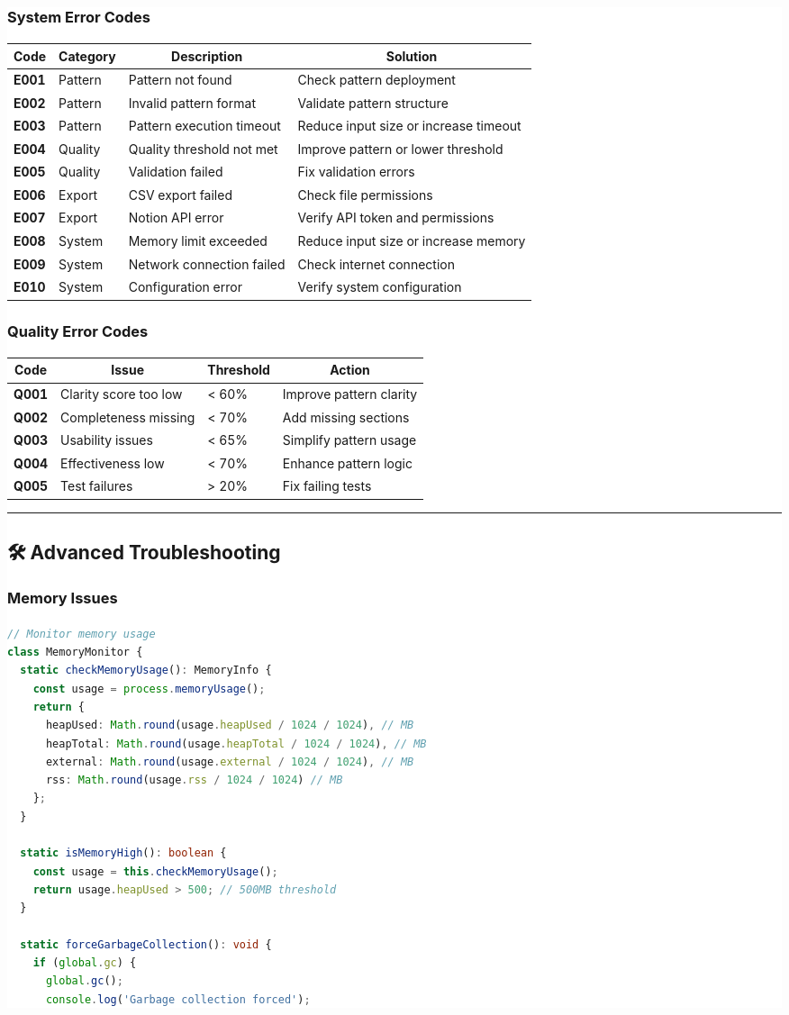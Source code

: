 ### System Error Codes

| Code | Category | Description | Solution |
|------|----------|-------------|----------|
| **E001** | Pattern | Pattern not found | Check pattern deployment |
| **E002** | Pattern | Invalid pattern format | Validate pattern structure |
| **E003** | Pattern | Pattern execution timeout | Reduce input size or increase timeout |
| **E004** | Quality | Quality threshold not met | Improve pattern or lower threshold |
| **E005** | Quality | Validation failed | Fix validation errors |
| **E006** | Export | CSV export failed | Check file permissions |
| **E007** | Export | Notion API error | Verify API token and permissions |
| **E008** | System | Memory limit exceeded | Reduce input size or increase memory |
| **E009** | System | Network connection failed | Check internet connection |
| **E010** | System | Configuration error | Verify system configuration |

### Quality Error Codes

| Code | Issue | Threshold | Action |
|------|-------|-----------|--------|
| **Q001** | Clarity score too low | < 60% | Improve pattern clarity |
| **Q002** | Completeness missing | < 70% | Add missing sections |
| **Q003** | Usability issues | < 65% | Simplify pattern usage |
| **Q004** | Effectiveness low | < 70% | Enhance pattern logic |
| **Q005** | Test failures | > 20% | Fix failing tests |

---

## 🛠️ Advanced Troubleshooting

### Memory Issues

```typescript
// Monitor memory usage
class MemoryMonitor {
  static checkMemoryUsage(): MemoryInfo {
    const usage = process.memoryUsage();
    return {
      heapUsed: Math.round(usage.heapUsed / 1024 / 1024), // MB
      heapTotal: Math.round(usage.heapTotal / 1024 / 1024), // MB
      external: Math.round(usage.external / 1024 / 1024), // MB
      rss: Math.round(usage.rss / 1024 / 1024) // MB
    };
  }
  
  static isMemoryHigh(): boolean {
    const usage = this.checkMemoryUsage();
    return usage.heapUsed > 500; // 500MB threshold
  }
  
  static forceGarbageCollection(): void {
    if (global.gc) {
      global.gc();
      console.log('Garbage collection forced');
```